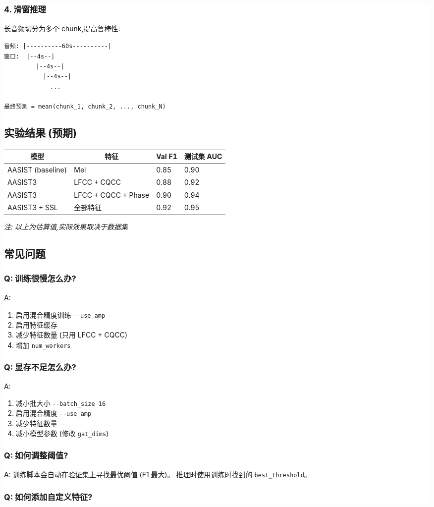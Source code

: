 ### 4. 滑窗推理

长音频切分为多个 chunk,提高鲁棒性:

```
音频: |----------60s----------|
窗口:  |--4s--|
         |--4s--|
           |--4s--|
             ...
             
最终预测 = mean(chunk_1, chunk_2, ..., chunk_N)
```

## 实验结果 (预期)

| 模型 | 特征 | Val F1 | 测试集 AUC |
|------|------|--------|------------|
| AASIST (baseline) | Mel | 0.85 | 0.90 |
| AASIST3 | LFCC + CQCC | 0.88 | 0.92 |
| AASIST3 | LFCC + CQCC + Phase | 0.90 | 0.94 |
| AASIST3 + SSL | 全部特征 | 0.92 | 0.95 |

*注: 以上为估算值,实际效果取决于数据集*

## 常见问题

### Q: 训练很慢怎么办?

A: 
1. 启用混合精度训练 `--use_amp`
2. 启用特征缓存
3. 减少特征数量 (只用 LFCC + CQCC)
4. 增加 `num_workers`

### Q: 显存不足怎么办?

A:
1. 减小批大小 `--batch_size 16`
2. 启用混合精度 `--use_amp`
3. 减少特征数量
4. 减小模型参数 (修改 `gat_dims`)

### Q: 如何调整阈值?

A: 训练脚本会自动在验证集上寻找最优阈值 (F1 最大)。
推理时使用训练时找到的 `best_threshold`。

### Q: 如何添加自定义特征?
